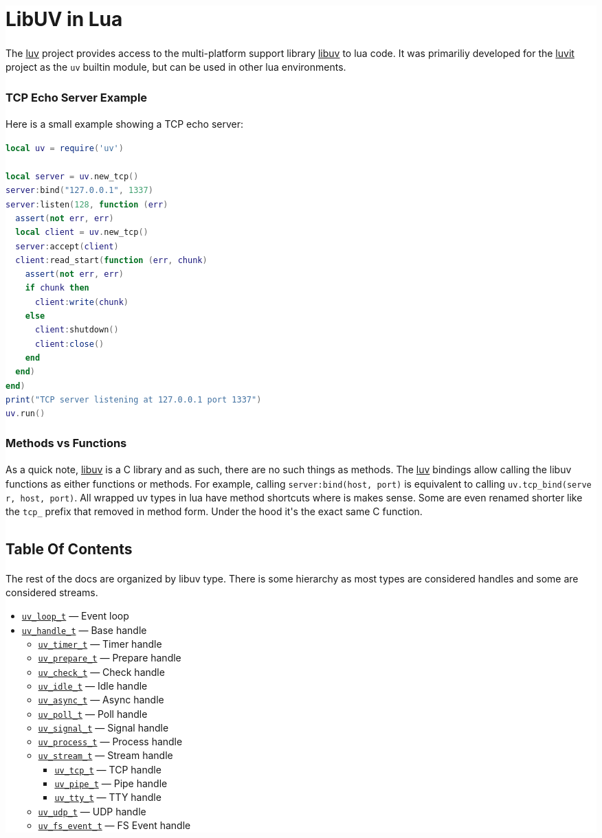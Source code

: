 # LibUV in Lua

The [luv][] project provides access to the multi-platform support library
[libuv][] to lua code.  It was primariliy developed for the [luvit][] project as
the `uv` builtin module, but can be used in other lua environments.

### TCP Echo Server Example

Here is a small example showing a TCP echo server:

```lua
local uv = require('uv')

local server = uv.new_tcp()
server:bind("127.0.0.1", 1337)
server:listen(128, function (err)
  assert(not err, err)
  local client = uv.new_tcp()
  server:accept(client)
  client:read_start(function (err, chunk)
    assert(not err, err)
    if chunk then
      client:write(chunk)
    else
      client:shutdown()
      client:close()
    end
  end)
end)
print("TCP server listening at 127.0.0.1 port 1337")
uv.run()
```

### Methods vs Functions

As a quick note, [libuv][] is a C library and as such, there are no such things
as methods.  The [luv][] bindings allow calling the libuv functions as either
functions or methods.  For example, calling `server:bind(host, port)` is
equivalent to calling `uv.tcp_bind(server, host, port)`.  All wrapped uv types
in lua have method shortcuts where is makes sense.  Some are even renamed
shorter like the `tcp_` prefix that removed in method form.  Under the hood it's
the exact same C function.

## Table Of Contents

The rest of the docs are organized by libuv type.  There is some hierarchy as
most types are considered handles and some are considered streams.

 - [`uv_loop_t`][] — Event loop
 - [`uv_handle_t`][] — Base handle
   - [`uv_timer_t`][] — Timer handle
   - [`uv_prepare_t`][] — Prepare handle
   - [`uv_check_t`][] — Check handle
   - [`uv_idle_t`][] — Idle handle
   - [`uv_async_t`][] — Async handle
   - [`uv_poll_t`][] — Poll handle
   - [`uv_signal_t`][] — Signal handle
   - [`uv_process_t`][] — Process handle
   - [`uv_stream_t`][] — Stream handle
     - [`uv_tcp_t`][] — TCP handle
     - [`uv_pipe_t`][] — Pipe handle
     - [`uv_tty_t`][] — TTY handle
   - [`uv_udp_t`][] — UDP handle
   - [`uv_fs_event_t`][] — FS Event handle

[`uv_loop_t`]: #uv_loop_t--event-loop
[`uv_handle_t`]: #uv_handle_t--base-handle
[reference counting]: #reference-counting
[`uv_timer_t`]: #uv_timer_t--timer-handle
[`uv_prepare_t`]: #uv_prepare_t--prepare-handle
[`uv_check_t`]: #uv_check_t--check-handle
[`uv_idle_t`]: #uv_idle_t--idle-handle
[`uv_async_t`]: #uv_async_t--async-handle
[`uv_poll_t`]: #uv_poll_t--poll-handle
[`uv_signal_t`]: #uv_signal_t--signal-handle
[`uv_process_t`]: #uv_process_t--process-handle
[`uv_stream_t`]: #uv_stream_t--stream-handle
[`uv_tcp_t`]: #uv_tcp_t--tcp-handle
[`uv_pipe_t`]: #uv_pipe_t--pipe-handle
[`uv_tty_t`]: #uv_tty_t--tty-handle
[`uv_udp_t`]: #uv_udp_t--udp-handle
[`uv_fs_event_t`]: #uv_fs_event_t--fs-event-handle
[`uv_fs_poll_t`]: #uv_fs_poll_t--fs-poll-handle
[DNS utility functions]: #dns-utility-functions
[Miscellaneous utilities]: #miscellaneous-utilities
[luv]: https://github.com/luvit/luv
[luvit]: https://github.com/luvit/luvit
[libuv]: https://github.com/libuv/libuv